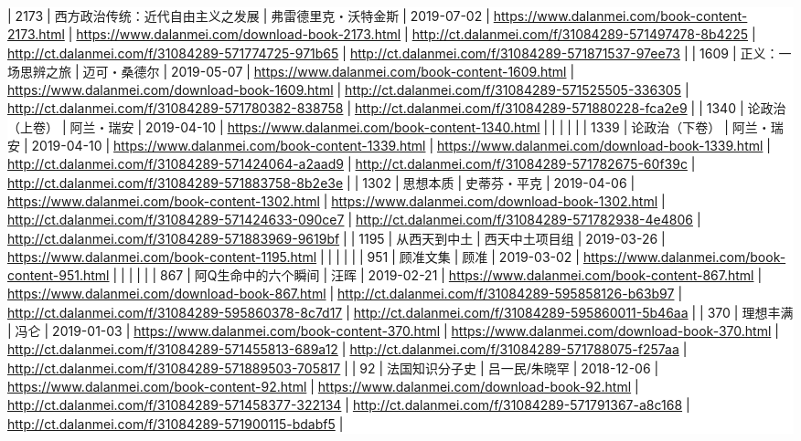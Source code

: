 | 2173 | 西方政治传统：近代自由主义之发展 | 弗雷德里克・沃特金斯 | 2019-07-02 | https://www.dalanmei.com/book-content-2173.html | https://www.dalanmei.com/download-book-2173.html | http://ct.dalanmei.com/f/31084289-571497478-8b4225 | http://ct.dalanmei.com/f/31084289-571774725-971b65 | http://ct.dalanmei.com/f/31084289-571871537-97ee73 |
| 1609 | 正义：一场思辨之旅 | 迈可・桑德尔 | 2019-05-07 | https://www.dalanmei.com/book-content-1609.html | https://www.dalanmei.com/download-book-1609.html | http://ct.dalanmei.com/f/31084289-571525505-336305 | http://ct.dalanmei.com/f/31084289-571780382-838758 | http://ct.dalanmei.com/f/31084289-571880228-fca2e9 |
| 1340 | 论政治（上卷） | 阿兰・瑞安 | 2019-04-10 | https://www.dalanmei.com/book-content-1340.html |  |  |  |  |
| 1339 | 论政治（下卷） | 阿兰・瑞安 | 2019-04-10 | https://www.dalanmei.com/book-content-1339.html | https://www.dalanmei.com/download-book-1339.html | http://ct.dalanmei.com/f/31084289-571424064-a2aad9 | http://ct.dalanmei.com/f/31084289-571782675-60f39c | http://ct.dalanmei.com/f/31084289-571883758-8b2e3e |
| 1302 | 思想本质 | 史蒂芬・平克 | 2019-04-06 | https://www.dalanmei.com/book-content-1302.html | https://www.dalanmei.com/download-book-1302.html | http://ct.dalanmei.com/f/31084289-571424633-090ce7 | http://ct.dalanmei.com/f/31084289-571782938-4e4806 | http://ct.dalanmei.com/f/31084289-571883969-9619bf |
| 1195 | 从西天到中土 | 西天中土项目组 | 2019-03-26 | https://www.dalanmei.com/book-content-1195.html |  |  |  |  |
| 951 | 顾准文集 | 顾准 | 2019-03-02 | https://www.dalanmei.com/book-content-951.html |  |  |  |  |
| 867 | 阿Q生命中的六个瞬间 | 汪晖 | 2019-02-21 | https://www.dalanmei.com/book-content-867.html | https://www.dalanmei.com/download-book-867.html | http://ct.dalanmei.com/f/31084289-595858126-b63b97 | http://ct.dalanmei.com/f/31084289-595860378-8c7d17 | http://ct.dalanmei.com/f/31084289-595860011-5b46aa |
| 370 | 理想丰满 | 冯仑 | 2019-01-03 | https://www.dalanmei.com/book-content-370.html | https://www.dalanmei.com/download-book-370.html | http://ct.dalanmei.com/f/31084289-571455813-689a12 | http://ct.dalanmei.com/f/31084289-571788075-f257aa | http://ct.dalanmei.com/f/31084289-571889503-705817 |
| 92 | 法国知识分子史 | 吕一民/朱晓罕 | 2018-12-06 | https://www.dalanmei.com/book-content-92.html | https://www.dalanmei.com/download-book-92.html | http://ct.dalanmei.com/f/31084289-571458377-322134 | http://ct.dalanmei.com/f/31084289-571791367-a8c168 | http://ct.dalanmei.com/f/31084289-571900115-bdabf5 |
